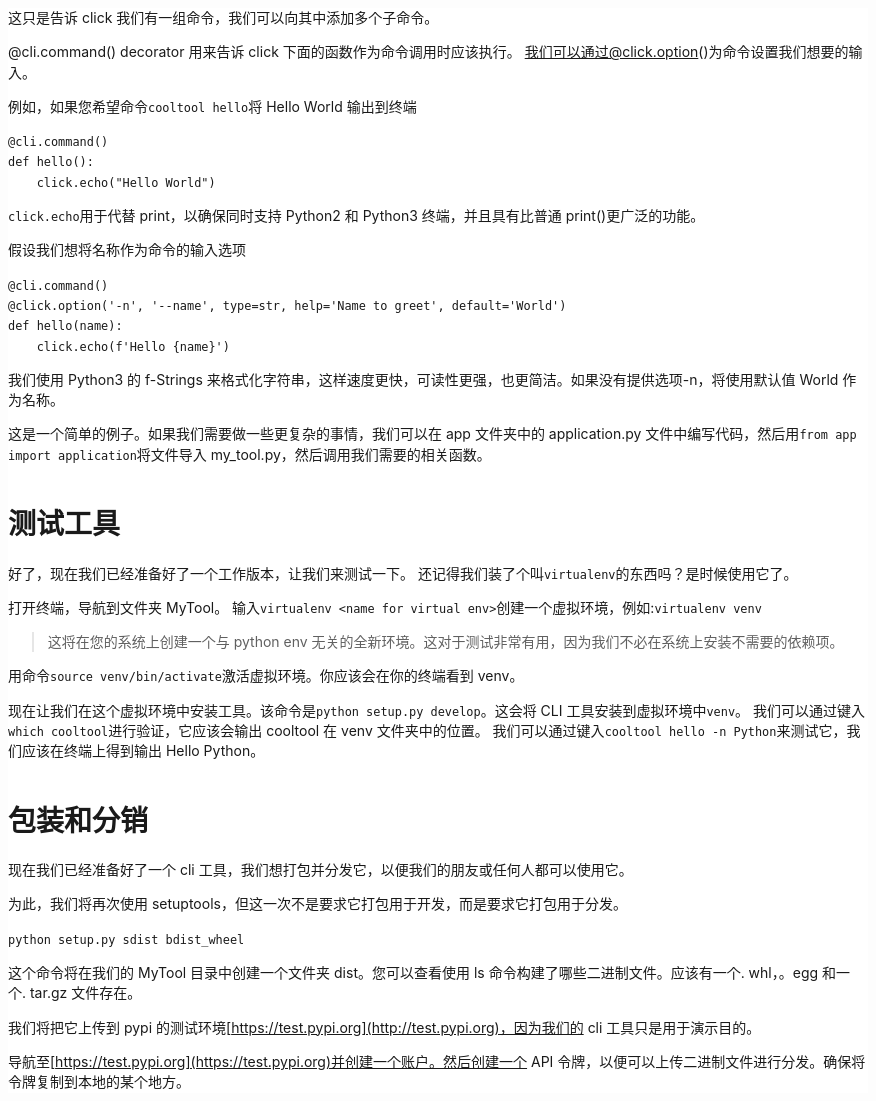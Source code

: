 这只是告诉 click 我们有一组命令，我们可以向其中添加多个子命令。

@cli.command() decorator 用来告诉 click 下面的函数作为命令调用时应该执行。
我们可以通过@click.option()为命令设置我们想要的输入。

例如，如果您希望命令`cooltool hello`将 Hello World 输出到终端

```
@cli.command()
def hello():
    click.echo("Hello World")
```

`click.echo`用于代替 print，以确保同时支持 Python2 和 Python3 终端，并且具有比普通 print()更广泛的功能。

假设我们想将名称作为命令的输入选项

```
@cli.command()
@click.option('-n', '--name', type=str, help='Name to greet', default='World')
def hello(name):
    click.echo(f'Hello {name}')
```

我们使用 Python3 的 f-Strings 来格式化字符串，这样速度更快，可读性更强，也更简洁。如果没有提供选项-n，将使用默认值 World 作为名称。

这是一个简单的例子。如果我们需要做一些更复杂的事情，我们可以在 app 文件夹中的 application.py 文件中编写代码，然后用`from app import application`将文件导入 my_tool.py，然后调用我们需要的相关函数。

# 测试工具

好了，现在我们已经准备好了一个工作版本，让我们来测试一下。
还记得我们装了个叫`virtualenv`的东西吗？是时候使用它了。

打开终端，导航到文件夹 MyTool。
输入`virtualenv <name for virtual env>`创建一个虚拟环境，例如:`virtualenv venv`

> 这将在您的系统上创建一个与 python env 无关的全新环境。这对于测试非常有用，因为我们不必在系统上安装不需要的依赖项。

用命令`source venv/bin/activate`激活虚拟环境。你应该会在你的终端看到 venv。

现在让我们在这个虚拟环境中安装工具。该命令是`python setup.py develop`。这会将 CLI 工具安装到虚拟环境中`venv`。
我们可以通过键入`which cooltool`进行验证，它应该会输出 cooltool 在 venv 文件夹中的位置。
我们可以通过键入`cooltool hello -n Python`来测试它，我们应该在终端上得到输出 Hello Python。

# 包装和分销

现在我们已经准备好了一个 cli 工具，我们想打包并分发它，以便我们的朋友或任何人都可以使用它。

为此，我们将再次使用 setuptools，但这一次不是要求它打包用于开发，而是要求它打包用于分发。

`python setup.py sdist bdist_wheel`

这个命令将在我们的 MyTool 目录中创建一个文件夹 dist。您可以查看使用 ls 命令构建了哪些二进制文件。应该有一个. whl，。egg 和一个. tar.gz 文件存在。

我们将把它上传到 pypi 的测试环境[https://test.pypi.org](http://test.pypi.org)，因为我们的 cli 工具只是用于演示目的。

导航至[https://test.pypi.org](https://test.pypi.org)并创建一个账户。然后创建一个 API 令牌，以便可以上传二进制文件进行分发。确保将令牌复制到本地的某个地方。
